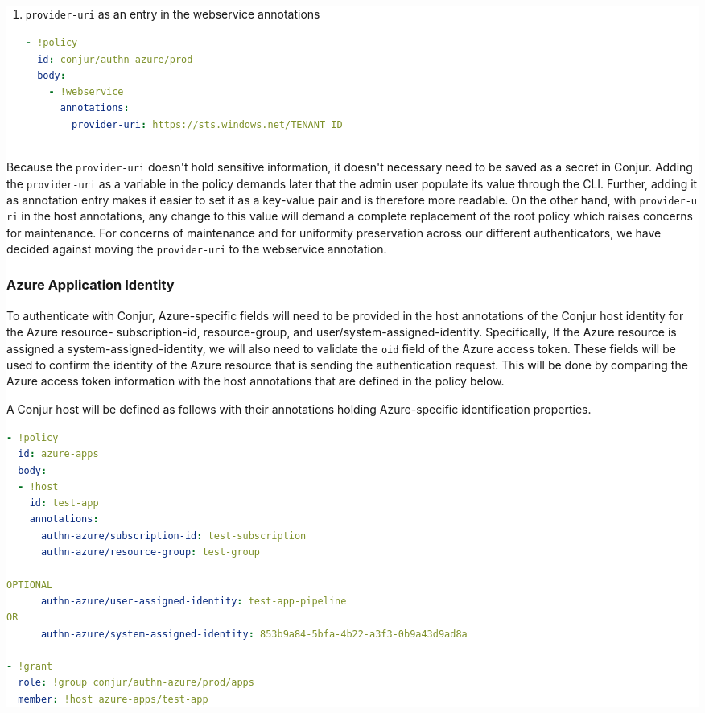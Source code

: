 1. `provider-uri` as an entry in the webservice annotations
    ```yaml
    - !policy
      id: conjur/authn-azure/prod
      body:
        - !webservice
          annotations: 
            provider-uri: https://sts.windows.net/TENANT_ID
          
    ```     

Because the `provider-uri` doesn't hold sensitive information, it doesn't necessary need to be saved as a secret in Conjur. Adding the `provider-uri` as a variable in the policy demands later that the
admin user populate its value through the CLI. Further, adding it as annotation entry makes it easier to set it as a key-value pair and is therefore more readable. 
On the other hand, with `provider-uri` in the host annotations, any change to this value will demand a complete replacement of the root policy which raises concerns for maintenance. 
For concerns of maintenance and for uniformity preservation across our different authenticators, we have decided against moving the `provider-uri` to the webservice annotation.
 
### Azure Application Identity

To authenticate with Conjur, Azure-specific fields will need to be provided in the host annotations of the Conjur host identity for the Azure resource- subscription-id, resource-group, and user/system-assigned-identity. Specifically, If the Azure resource is assigned a system-assigned-identity, 
we will also need to validate the `oid` field of the Azure access token. These fields will be used to confirm the identity of the Azure resource that is
sending the authentication request. This will be done by comparing the Azure access token information with the host annotations that are defined in the policy below.

A Conjur host will be defined as follows with their annotations holding Azure-specific identification properties.

```yaml
- !policy 
  id: azure-apps 
  body: 
  - !host 
    id: test-app 
    annotations: 
      authn-azure/subscription-id: test-subscription 
      authn-azure/resource-group: test-group 

OPTIONAL
      authn-azure/user-assigned-identity: test-app-pipeline 
OR 
      authn-azure/system-assigned-identity: 853b9a84-5bfa-4b22-a3f3-0b9a43d9ad8a

- !grant
  role: !group conjur/authn-azure/prod/apps
  member: !host azure-apps/test-app
```
